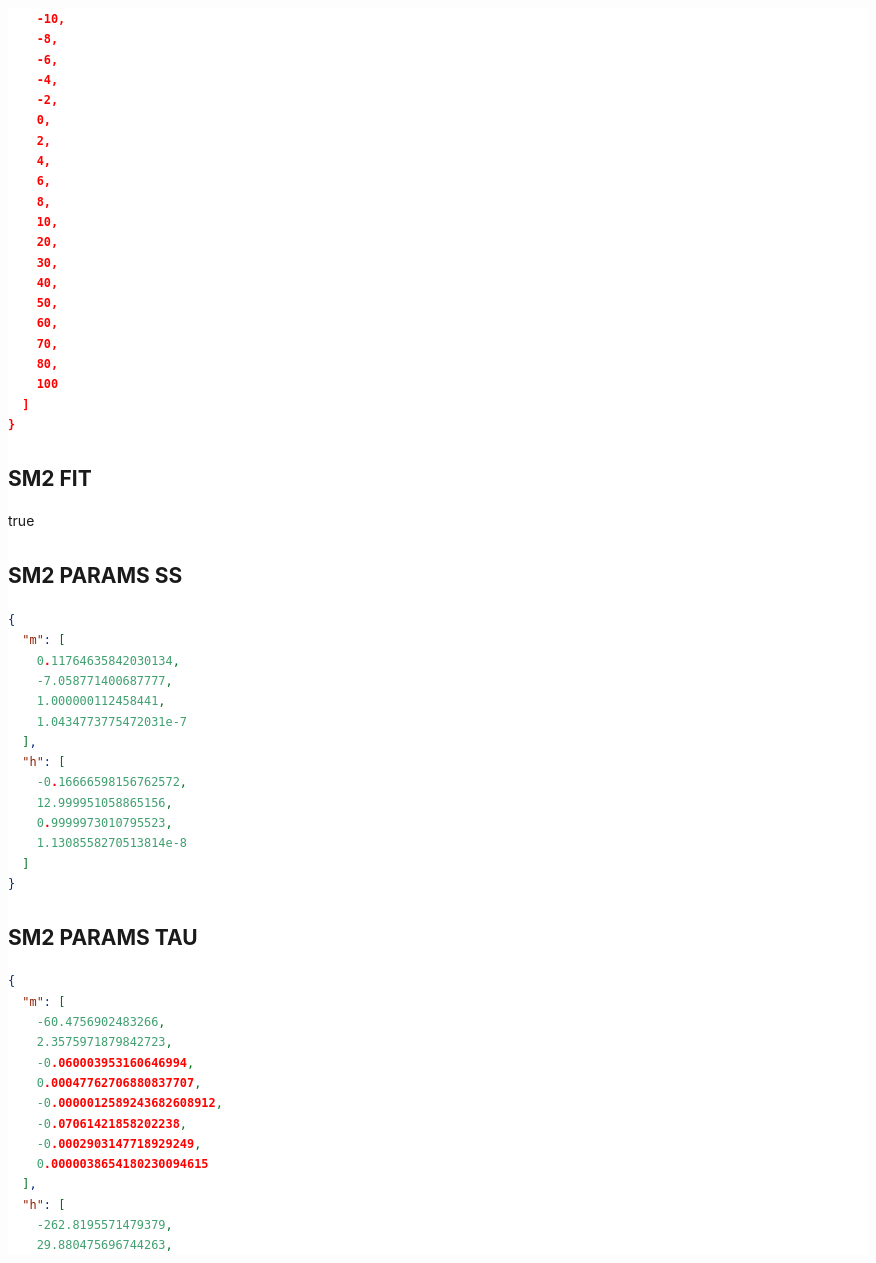 ```json
    -10,
    -8,
    -6,
    -4,
    -2,
    0,
    2,
    4,
    6,
    8,
    10,
    20,
    30,
    40,
    50,
    60,
    70,
    80,
    100
  ]
}
```

## SM2 FIT

true

## SM2 PARAMS SS

```json
{
  "m": [
    0.11764635842030134,
    -7.058771400687777,
    1.000000112458441,
    1.0434773775472031e-7
  ],
  "h": [
    -0.16666598156762572,
    12.999951058865156,
    0.9999973010795523,
    1.1308558270513814e-8
  ]
}
```

## SM2 PARAMS TAU

```json
{
  "m": [
    -60.4756902483266,
    2.3575971879842723,
    -0.060003953160646994,
    0.00047762706880837707,
    -0.0000012589243682608912,
    -0.07061421858202238,
    -0.0002903147718929249,
    0.0000038654180230094615
  ],
  "h": [
    -262.8195571479379,
    29.880475696744263,
```